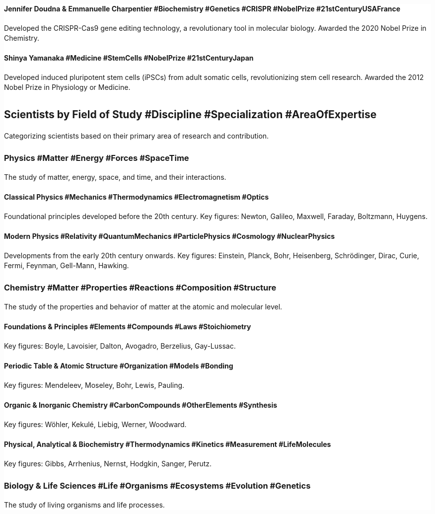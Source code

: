 #### Jennifer Doudna & Emmanuelle Charpentier #Biochemistry #Genetics #CRISPR #NobelPrize #21stCenturyUSAFrance
Developed the CRISPR-Cas9 gene editing technology, a revolutionary tool in molecular biology. Awarded the 2020 Nobel Prize in Chemistry.

#### Shinya Yamanaka #Medicine #StemCells #NobelPrize #21stCenturyJapan
Developed induced pluripotent stem cells (iPSCs) from adult somatic cells, revolutionizing stem cell research. Awarded the 2012 Nobel Prize in Physiology or Medicine.

## Scientists by Field of Study #Discipline #Specialization #AreaOfExpertise
Categorizing scientists based on their primary area of research and contribution.

### Physics #Matter #Energy #Forces #SpaceTime
The study of matter, energy, space, and time, and their interactions.

#### Classical Physics #Mechanics #Thermodynamics #Electromagnetism #Optics
Foundational principles developed before the 20th century. Key figures: Newton, Galileo, Maxwell, Faraday, Boltzmann, Huygens.

#### Modern Physics #Relativity #QuantumMechanics #ParticlePhysics #Cosmology #NuclearPhysics
Developments from the early 20th century onwards. Key figures: Einstein, Planck, Bohr, Heisenberg, Schrödinger, Dirac, Curie, Fermi, Feynman, Gell-Mann, Hawking.

### Chemistry #Matter #Properties #Reactions #Composition #Structure
The study of the properties and behavior of matter at the atomic and molecular level.

#### Foundations & Principles #Elements #Compounds #Laws #Stoichiometry
Key figures: Boyle, Lavoisier, Dalton, Avogadro, Berzelius, Gay-Lussac.

#### Periodic Table & Atomic Structure #Organization #Models #Bonding
Key figures: Mendeleev, Moseley, Bohr, Lewis, Pauling.

#### Organic & Inorganic Chemistry #CarbonCompounds #OtherElements #Synthesis
Key figures: Wöhler, Kekulé, Liebig, Werner, Woodward.

#### Physical, Analytical & Biochemistry #Thermodynamics #Kinetics #Measurement #LifeMolecules
Key figures: Gibbs, Arrhenius, Nernst, Hodgkin, Sanger, Perutz.

### Biology & Life Sciences #Life #Organisms #Ecosystems #Evolution #Genetics
The study of living organisms and life processes.
